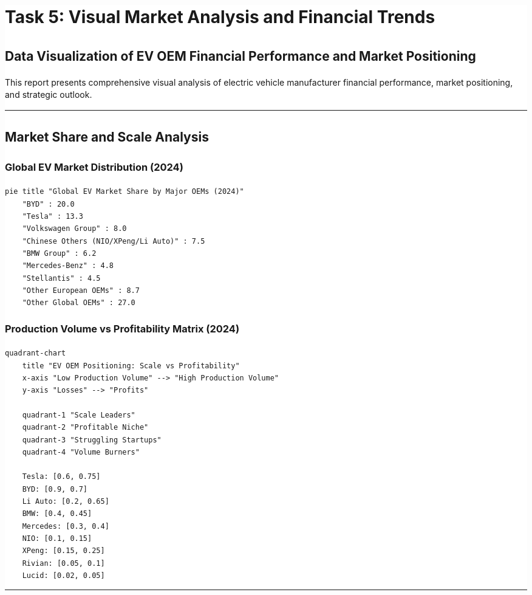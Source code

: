 # Task 5: Visual Market Analysis and Financial Trends

## Data Visualization of EV OEM Financial Performance and Market Positioning

This report presents comprehensive visual analysis of electric vehicle manufacturer financial performance, market positioning, and strategic outlook.

---

## Market Share and Scale Analysis

### **Global EV Market Distribution (2024)**

```mermaid
pie title "Global EV Market Share by Major OEMs (2024)"
    "BYD" : 20.0
    "Tesla" : 13.3
    "Volkswagen Group" : 8.0
    "Chinese Others (NIO/XPeng/Li Auto)" : 7.5
    "BMW Group" : 6.2
    "Mercedes-Benz" : 4.8
    "Stellantis" : 4.5
    "Other European OEMs" : 8.7
    "Other Global OEMs" : 27.0
```

### **Production Volume vs Profitability Matrix (2024)**

```mermaid
quadrant-chart
    title "EV OEM Positioning: Scale vs Profitability"
    x-axis "Low Production Volume" --> "High Production Volume"
    y-axis "Losses" --> "Profits"
    
    quadrant-1 "Scale Leaders"
    quadrant-2 "Profitable Niche"  
    quadrant-3 "Struggling Startups"
    quadrant-4 "Volume Burners"
    
    Tesla: [0.6, 0.75]
    BYD: [0.9, 0.7]
    Li Auto: [0.2, 0.65]
    BMW: [0.4, 0.45]
    Mercedes: [0.3, 0.4]
    NIO: [0.1, 0.15]
    XPeng: [0.15, 0.25]
    Rivian: [0.05, 0.1]
    Lucid: [0.02, 0.05]
```

---